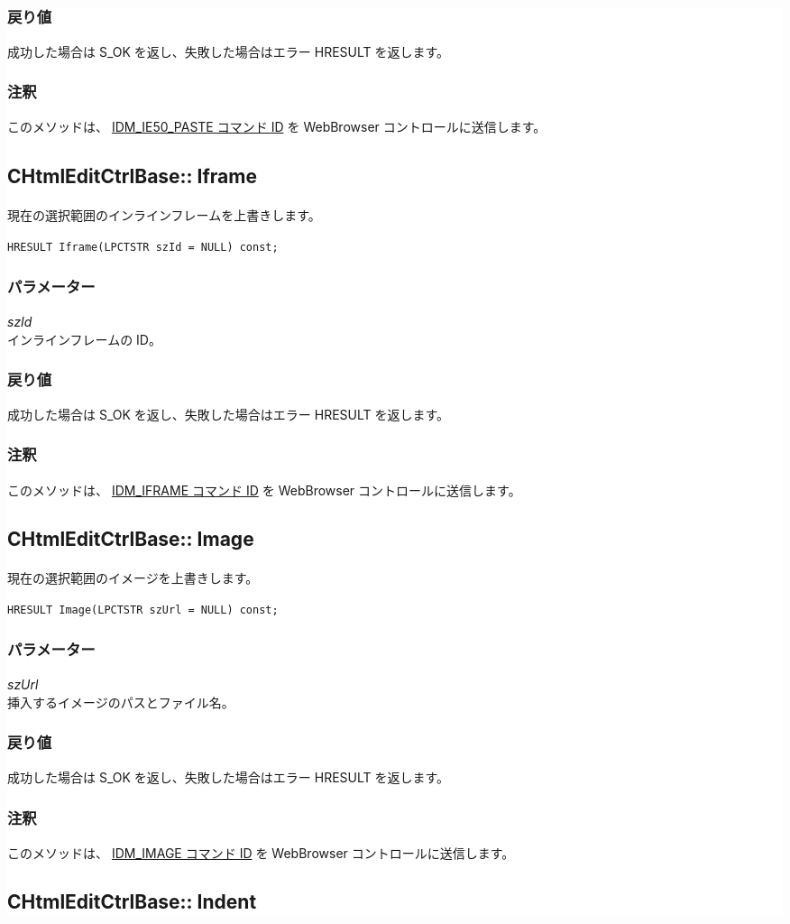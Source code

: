 ### <a name="return-value"></a>戻り値

成功した場合は S_OK を返し、失敗した場合はエラー HRESULT を返します。

### <a name="remarks"></a>注釈

このメソッドは、 [IDM_IE50_PASTE コマンド ID](/previous-versions/aa769922\(v=vs.85\)) を WebBrowser コントロールに送信します。

## <a name="chtmleditctrlbaseiframe"></a><a name="iframe"></a> CHtmlEditCtrlBase:: Iframe

現在の選択範囲のインラインフレームを上書きします。

```
HRESULT Iframe(LPCTSTR szId = NULL) const;
```

### <a name="parameters"></a>パラメーター

*szId*<br/>
インラインフレームの ID。

### <a name="return-value"></a>戻り値

成功した場合は S_OK を返し、失敗した場合はエラー HRESULT を返します。

### <a name="remarks"></a>注釈

このメソッドは、 [IDM_IFRAME コマンド ID](/previous-versions/aa769969\(v=vs.85\)) を WebBrowser コントロールに送信します。

## <a name="chtmleditctrlbaseimage"></a><a name="image"></a> CHtmlEditCtrlBase:: Image

現在の選択範囲のイメージを上書きします。

```
HRESULT Image(LPCTSTR szUrl = NULL) const;
```

### <a name="parameters"></a>パラメーター

*szUrl*<br/>
挿入するイメージのパスとファイル名。

### <a name="return-value"></a>戻り値

成功した場合は S_OK を返し、失敗した場合はエラー HRESULT を返します。

### <a name="remarks"></a>注釈

このメソッドは、 [IDM_IMAGE コマンド ID](/previous-versions/aa769970\(v=vs.85\)) を WebBrowser コントロールに送信します。

## <a name="chtmleditctrlbaseindent"></a><a name="indent"></a> CHtmlEditCtrlBase:: Indent
